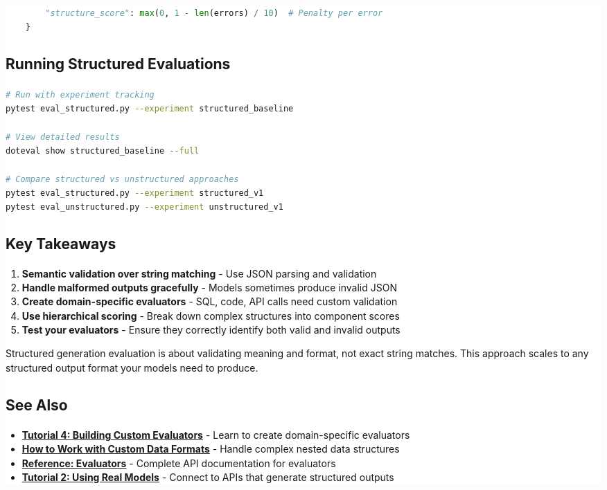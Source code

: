 ```python
        "structure_score": max(0, 1 - len(errors) / 10)  # Penalty per error
    }
```

## Running Structured Evaluations

```bash
# Run with experiment tracking
pytest eval_structured.py --experiment structured_baseline

# View detailed results
doteval show structured_baseline --full

# Compare structured vs unstructured approaches
pytest eval_structured.py --experiment structured_v1
pytest eval_unstructured.py --experiment unstructured_v1
```

## Key Takeaways

1. **Semantic validation over string matching** - Use JSON parsing and validation
2. **Handle malformed outputs gracefully** - Models sometimes produce invalid JSON
3. **Create domain-specific evaluators** - SQL, code, API calls need custom validation
4. **Use hierarchical scoring** - Break down complex structures into component scores
5. **Test your evaluators** - Ensure they correctly identify both valid and invalid outputs

Structured generation evaluation is about validating meaning and format, not exact string matches. This approach scales to any structured output format your models need to produce.

## See Also

- **[Tutorial 4: Building Custom Evaluators](../tutorials/04-building-custom-evaluators.md)** - Learn to create domain-specific evaluators
- **[How to Work with Custom Data Formats](work-with-custom-data-formats.md)** - Handle complex nested data structures
- **[Reference: Evaluators](../reference/evaluators.md)** - Complete API documentation for evaluators
- **[Tutorial 2: Using Real Models](../tutorials/02-using-real-models.md)** - Connect to APIs that generate structured outputs
